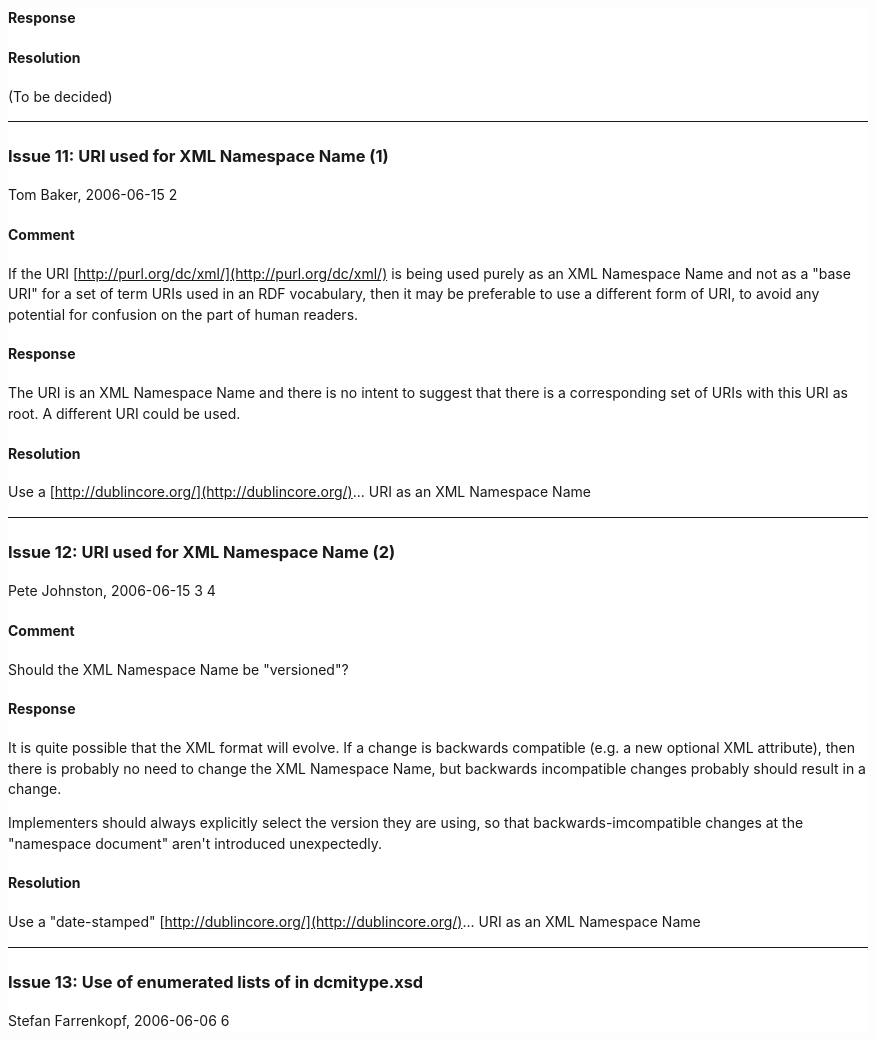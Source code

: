 #### Response

#### Resolution

(To be decided)

* * *

### Issue 11: URI used for XML Namespace Name (1)

Tom Baker, 2006-06-15 2

#### Comment

If the URI [http://purl.org/dc/xml/](http://purl.org/dc/xml/) is being used purely as an XML Namespace Name and not as a "base URI" for a set of term URIs used in an RDF vocabulary, then it may be preferable to use a different form of URI, to avoid any potential for confusion on the part of human readers.

#### Response

The URI is an XML Namespace Name and there is no intent to suggest that there is a corresponding set of URIs with this URI as root. A different URI could be used.

#### Resolution

Use a [http://dublincore.org/](http://dublincore.org/)... URI as an XML Namespace Name

* * *

### Issue 12: URI used for XML Namespace Name (2)

Pete Johnston, 2006-06-15 3 4

#### Comment

Should the XML Namespace Name be "versioned"?

#### Response

It is quite possible that the XML format will evolve. If a change is backwards compatible (e.g. a new optional XML attribute), then there is probably no need to change the XML Namespace Name, but backwards incompatible changes probably should result in a change.

Implementers should always explicitly select the version they are using, so that backwards-imcompatible changes at the "namespace document" aren't introduced unexpectedly.

#### Resolution

Use a "date-stamped" [http://dublincore.org/](http://dublincore.org/)... URI as an XML Namespace Name

* * *

### Issue 13: Use of enumerated lists of in dcmitype.xsd

Stefan Farrenkopf, 2006-06-06 6
